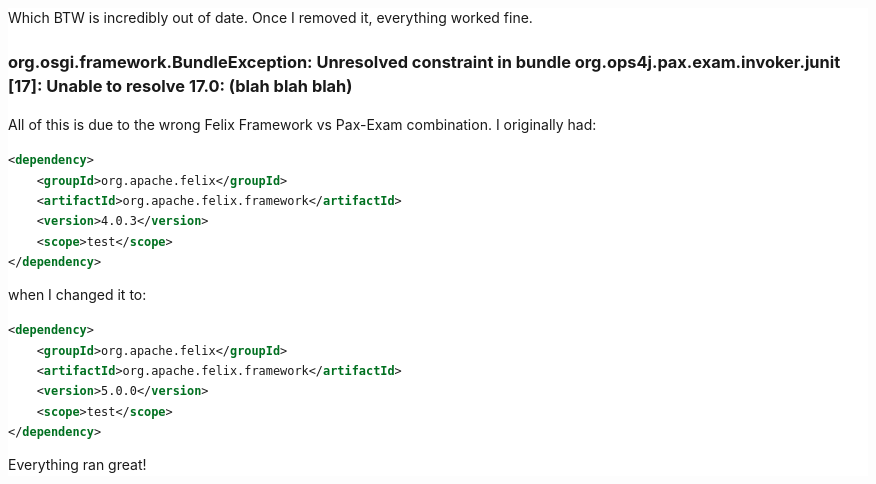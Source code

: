 Which BTW is incredibly out of date. Once I removed it, everything worked fine.

### org.osgi.framework.BundleException: Unresolved constraint in bundle org.ops4j.pax.exam.invoker.junit [17]: Unable to resolve 17.0: (blah blah blah)

All of this is due to the wrong Felix Framework vs Pax-Exam combination. I originally had:

```xml
<dependency>
    <groupId>org.apache.felix</groupId>
    <artifactId>org.apache.felix.framework</artifactId>
    <version>4.0.3</version>
    <scope>test</scope>
</dependency>
```

when I changed it to:

```xml
<dependency>
    <groupId>org.apache.felix</groupId>
    <artifactId>org.apache.felix.framework</artifactId>
    <version>5.0.0</version>
    <scope>test</scope>
</dependency>
```

Everything ran great!